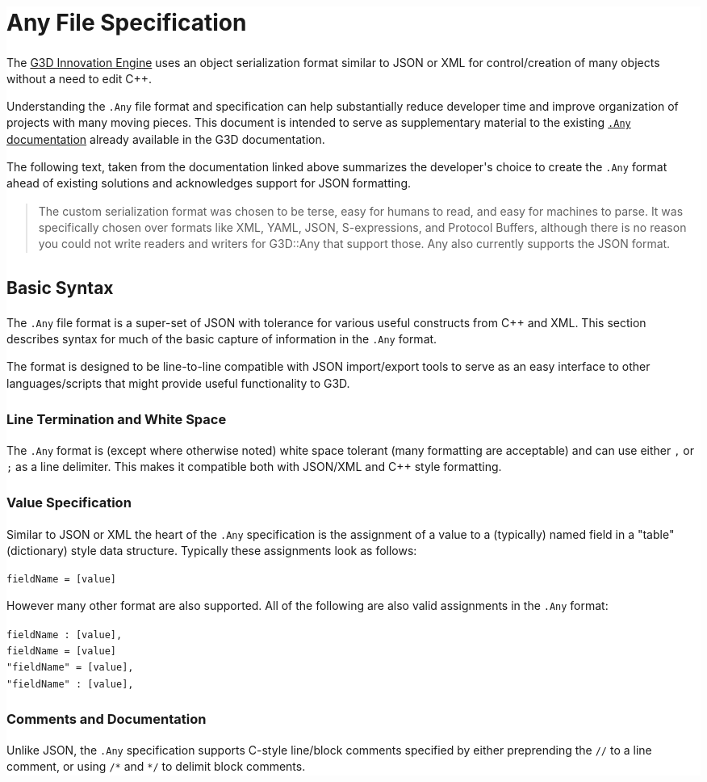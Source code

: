 # Any File Specification
The [G3D Innovation Engine](https://casual-effects.com/g3d/www/index.html) uses an object serialization format similar to JSON or XML for control/creation of many objects without a need to edit C++.

Understanding the `.Any` file format and specification can help substantially reduce developer time and improve organization of projects with many moving pieces. This document is intended to serve as supplementary material to the existing [`.Any` documentation](https://casual-effects.com/g3d/G3D10/build/manual/class_g3_d_1_1_any.html#details) already available in the G3D documentation.

The following text, taken from the documentation linked above summarizes the developer's choice to create the `.Any` format ahead of existing solutions and acknowledges support for JSON formatting.

> The custom serialization format was chosen to be terse, easy for humans to read, and easy for machines to parse. It was specifically chosen over formats like XML, YAML, JSON, S-expressions, and Protocol Buffers, although there is no reason you could not write readers and writers for G3D::Any that support those. Any also currently supports the JSON format.



## Basic Syntax
The `.Any` file format is a super-set of JSON with tolerance for various useful constructs from C++ and XML. This section describes syntax for much of the basic capture of information in the `.Any` format.

The format is designed to be line-to-line compatible with JSON import/export tools to serve as an easy interface to other languages/scripts that might provide useful functionality to G3D.

### Line Termination and White Space
The `.Any` format is (except where otherwise noted) white space tolerant (many formatting are acceptable) and can use either `,` or `;` as a line delimiter. This makes it compatible both with JSON/XML and C++ style formatting.

### Value Specification
Similar to JSON or XML the heart of the `.Any` specification is the assignment of a value to a (typically) named field in a "table" (dictionary) style data structure. Typically these assignments look as follows:

```
fieldName = [value]
```

However many other format are also supported. All of the following are also valid assignments in the `.Any` format:

```
fieldName : [value],
fieldName = [value]
"fieldName" = [value],
"fieldName" : [value],
```

### Comments and Documentation
Unlike JSON, the `.Any` specification supports C-style line/block comments specified by either preprending the `//` to a line comment, or using `/*` and `*/` to delimit block comments.
